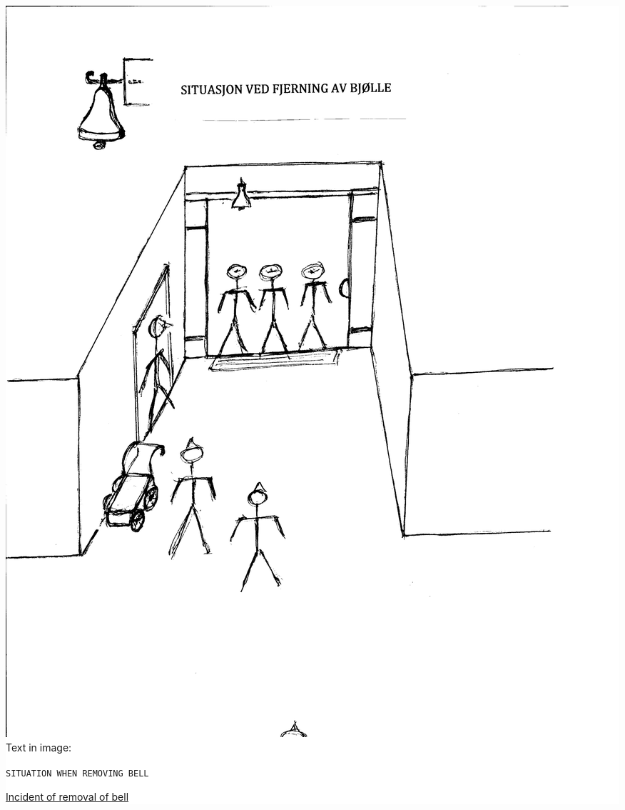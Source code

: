![](./Images/E_BellRemovalSituation.png)  
Text in image:
```
SITUATION WHEN REMOVING BELL
```
<u>Incident of removal of bell</u>

